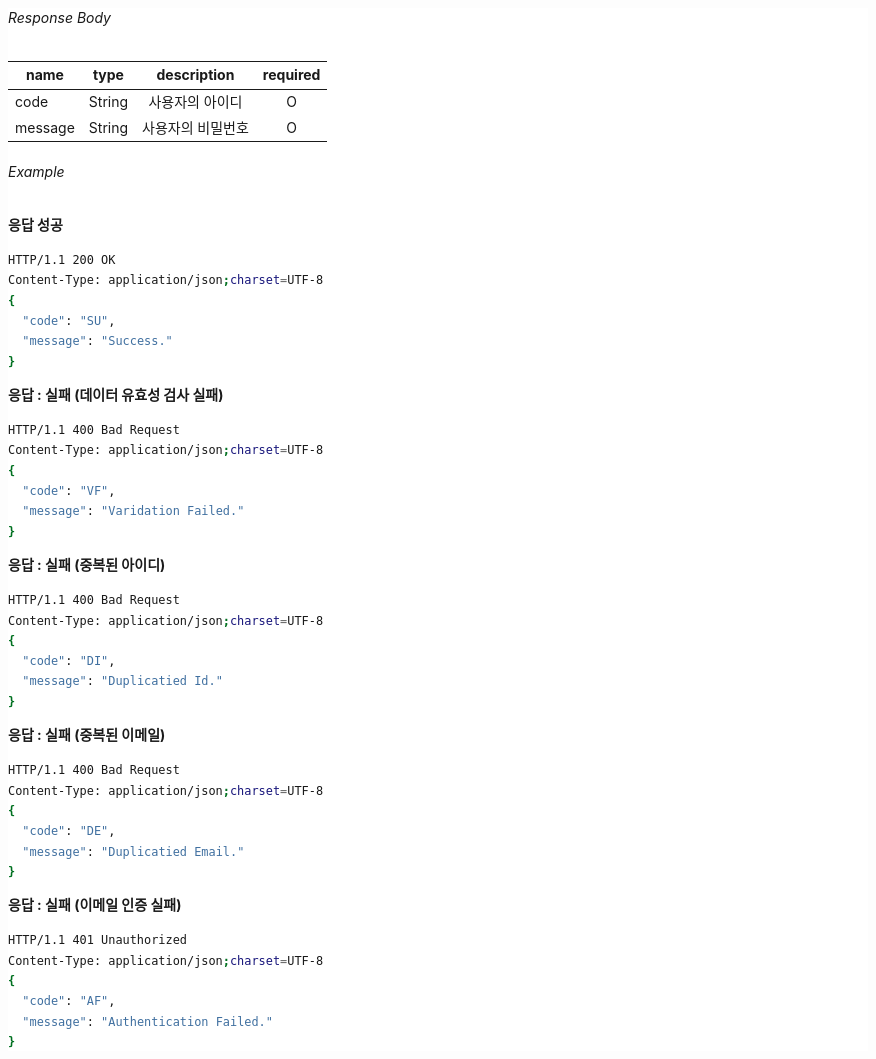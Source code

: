 ###### Response Body

| name    |  type  |    description    | required |
| ------- | :----: | :---------------: | :------: |
| code    | String |  사용자의 아이디  |    O     |
| message | String | 사용자의 비밀번호 |    O     |

###### Example

**응답 성공**

```bash
HTTP/1.1 200 OK
Content-Type: application/json;charset=UTF-8
{
  "code": "SU",
  "message": "Success."
}
```

**응답 : 실패 (데이터 유효성 검사 실패)**

```bash
HTTP/1.1 400 Bad Request
Content-Type: application/json;charset=UTF-8
{
  "code": "VF",
  "message": "Varidation Failed."
}
```

**응답 : 실패 (중복된 아이디)**

```bash
HTTP/1.1 400 Bad Request
Content-Type: application/json;charset=UTF-8
{
  "code": "DI",
  "message": "Duplicatied Id."
}
```

**응답 : 실패 (중복된 이메일)**

```bash
HTTP/1.1 400 Bad Request
Content-Type: application/json;charset=UTF-8
{
  "code": "DE",
  "message": "Duplicatied Email."
}
```

**응답 : 실패 (이메일 인증 실패)**

```bash
HTTP/1.1 401 Unauthorized
Content-Type: application/json;charset=UTF-8
{
  "code": "AF",
  "message": "Authentication Failed."
}
```
